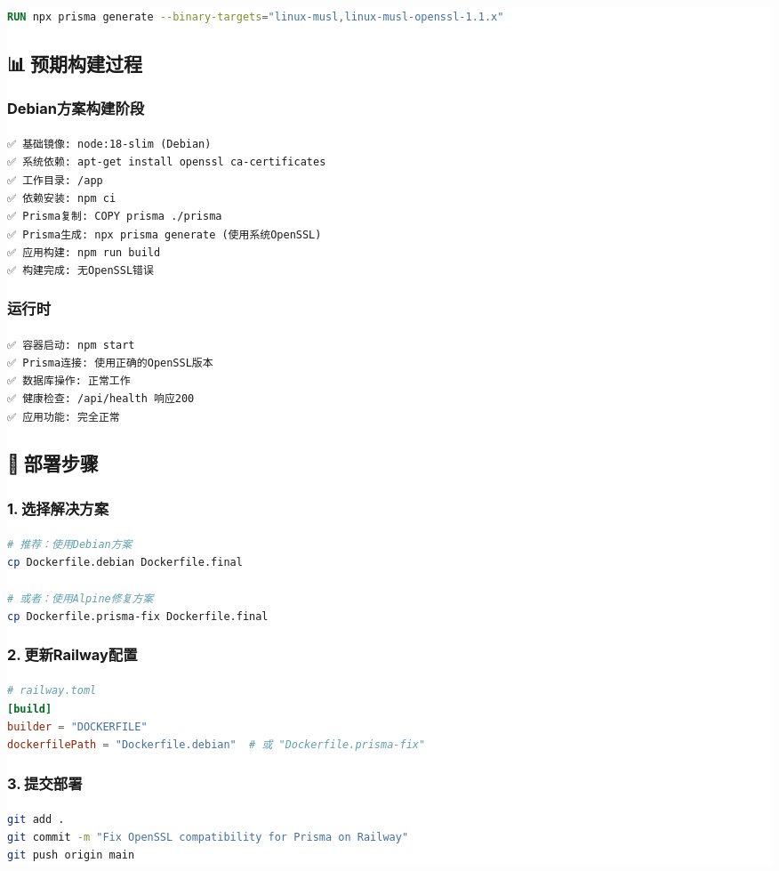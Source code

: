 ```dockerfile
RUN npx prisma generate --binary-targets="linux-musl,linux-musl-openssl-1.1.x"
```

## 📊 预期构建过程

### Debian方案构建阶段
```
✅ 基础镜像: node:18-slim (Debian)
✅ 系统依赖: apt-get install openssl ca-certificates
✅ 工作目录: /app
✅ 依赖安装: npm ci
✅ Prisma复制: COPY prisma ./prisma
✅ Prisma生成: npx prisma generate (使用系统OpenSSL)
✅ 应用构建: npm run build
✅ 构建完成: 无OpenSSL错误
```

### 运行时
```
✅ 容器启动: npm start
✅ Prisma连接: 使用正确的OpenSSL版本
✅ 数据库操作: 正常工作
✅ 健康检查: /api/health 响应200
✅ 应用功能: 完全正常
```

## 🚀 部署步骤

### 1. 选择解决方案
```bash
# 推荐：使用Debian方案
cp Dockerfile.debian Dockerfile.final

# 或者：使用Alpine修复方案
cp Dockerfile.prisma-fix Dockerfile.final
```

### 2. 更新Railway配置
```toml
# railway.toml
[build]
builder = "DOCKERFILE"
dockerfilePath = "Dockerfile.debian"  # 或 "Dockerfile.prisma-fix"
```

### 3. 提交部署
```bash
git add .
git commit -m "Fix OpenSSL compatibility for Prisma on Railway"
git push origin main
```
